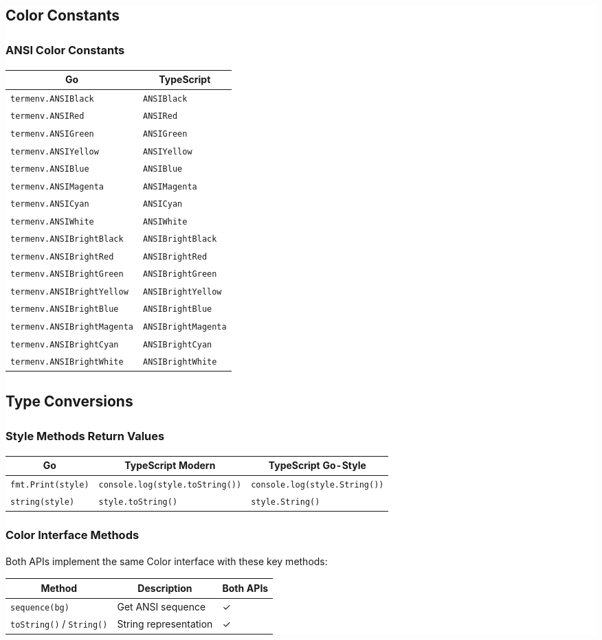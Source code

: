 ## Color Constants

### ANSI Color Constants

| Go                          | TypeScript          |
| --------------------------- | ------------------- |
| `termenv.ANSIBlack`         | `ANSIBlack`         |
| `termenv.ANSIRed`           | `ANSIRed`           |
| `termenv.ANSIGreen`         | `ANSIGreen`         |
| `termenv.ANSIYellow`        | `ANSIYellow`        |
| `termenv.ANSIBlue`          | `ANSIBlue`          |
| `termenv.ANSIMagenta`       | `ANSIMagenta`       |
| `termenv.ANSICyan`          | `ANSICyan`          |
| `termenv.ANSIWhite`         | `ANSIWhite`         |
| `termenv.ANSIBrightBlack`   | `ANSIBrightBlack`   |
| `termenv.ANSIBrightRed`     | `ANSIBrightRed`     |
| `termenv.ANSIBrightGreen`   | `ANSIBrightGreen`   |
| `termenv.ANSIBrightYellow`  | `ANSIBrightYellow`  |
| `termenv.ANSIBrightBlue`    | `ANSIBrightBlue`    |
| `termenv.ANSIBrightMagenta` | `ANSIBrightMagenta` |
| `termenv.ANSIBrightCyan`    | `ANSIBrightCyan`    |
| `termenv.ANSIBrightWhite`   | `ANSIBrightWhite`   |

## Type Conversions

### Style Methods Return Values

| Go                 | TypeScript Modern               | TypeScript Go-Style           |
| ------------------ | ------------------------------- | ----------------------------- |
| `fmt.Print(style)` | `console.log(style.toString())` | `console.log(style.String())` |
| `string(style)`    | `style.toString()`              | `style.String()`              |

### Color Interface Methods

Both APIs implement the same Color interface with these key methods:

| Method                    | Description           | Both APIs |
| ------------------------- | --------------------- | --------- |
| `sequence(bg)`            | Get ANSI sequence     | ✓         |
| `toString()` / `String()` | String representation | ✓         |
